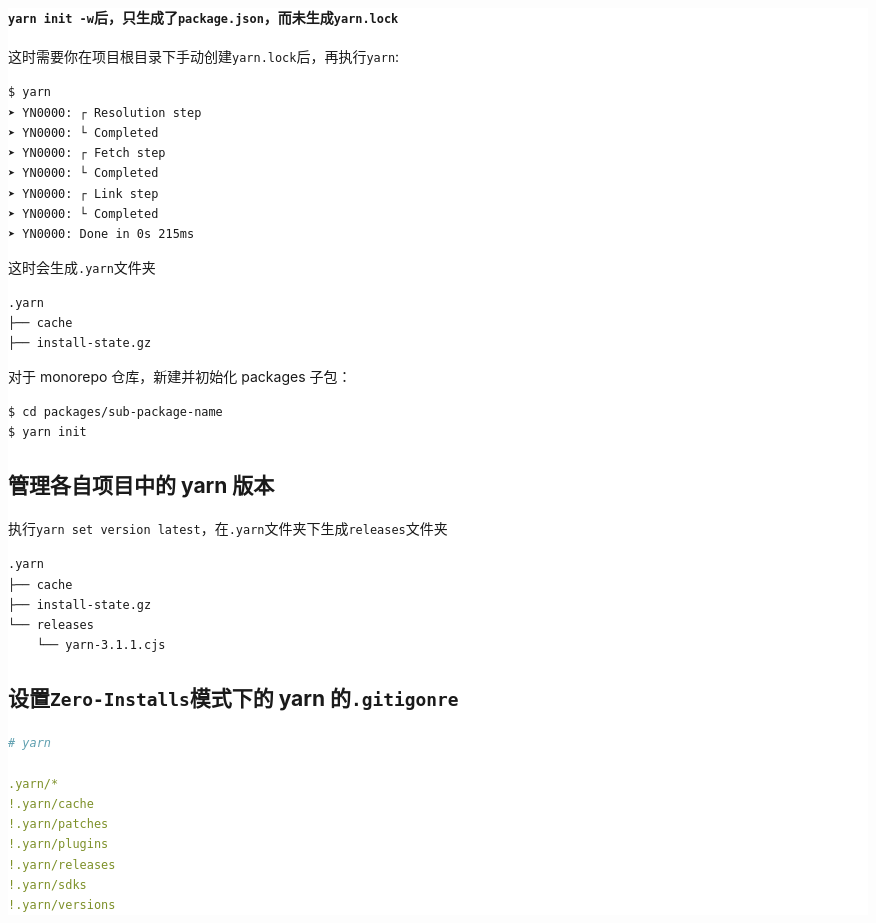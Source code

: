 #### `yarn init -w`后，只生成了`package.json`，而未生成`yarn.lock`

这时需要你在项目根目录下手动创建`yarn.lock`后，再执行`yarn`:

```bash
$ yarn
➤ YN0000: ┌ Resolution step
➤ YN0000: └ Completed
➤ YN0000: ┌ Fetch step
➤ YN0000: └ Completed
➤ YN0000: ┌ Link step
➤ YN0000: └ Completed
➤ YN0000: Done in 0s 215ms
```

这时会生成`.yarn`文件夹

```bash
.yarn
├── cache
├── install-state.gz
```

对于 monorepo 仓库，新建并初始化 packages 子包：

```
$ cd packages/sub-package-name
$ yarn init
```

## 管理各自项目中的 yarn 版本

执行`yarn set version latest`，在`.yarn`文件夹下生成`releases`文件夹

```bash
.yarn
├── cache
├── install-state.gz
└── releases
    └── yarn-3.1.1.cjs
```

## 设置`Zero-Installs`模式下的 yarn 的`.gitigonre`

```yaml
# yarn

.yarn/*
!.yarn/cache
!.yarn/patches
!.yarn/plugins
!.yarn/releases
!.yarn/sdks
!.yarn/versions
```
